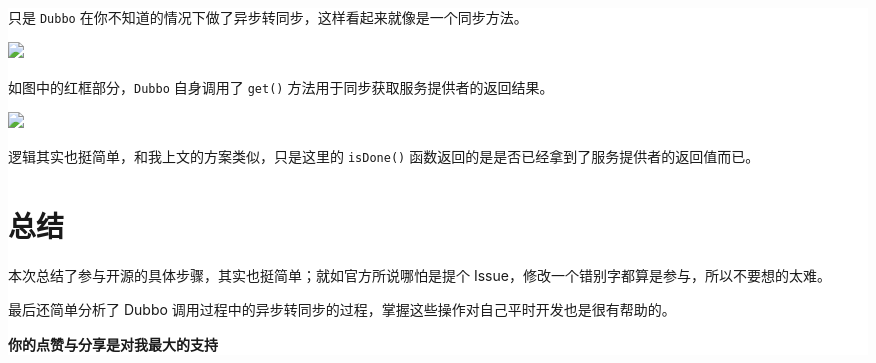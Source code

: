 只是 `Dubbo` 在你不知道的情况下做了异步转同步，这样看起来就像是一个同步方法。

![](https://i.loli.net/2019/08/19/I1WSzpism3UtkQJ.jpg)

如图中的红框部分，`Dubbo` 自身调用了 `get()` 方法用于同步获取服务提供者的返回结果。

![](https://i.loli.net/2019/08/19/Odr91A6NxH3TUMe.jpg)

逻辑其实也挺简单，和我上文的方案类似，只是这里的 `isDone()` 函数返回的是是否已经拿到了服务提供者的返回值而已。


# 总结

本次总结了参与开源的具体步骤，其实也挺简单；就如官方所说哪怕是提个 Issue，修改一个错别字都算是参与，所以不要想的太难。

最后还简单分析了 Dubbo 调用过程中的异步转同步的过程，掌握这些操作对自己平时开发也是很有帮助的。

**你的点赞与分享是对我最大的支持**
